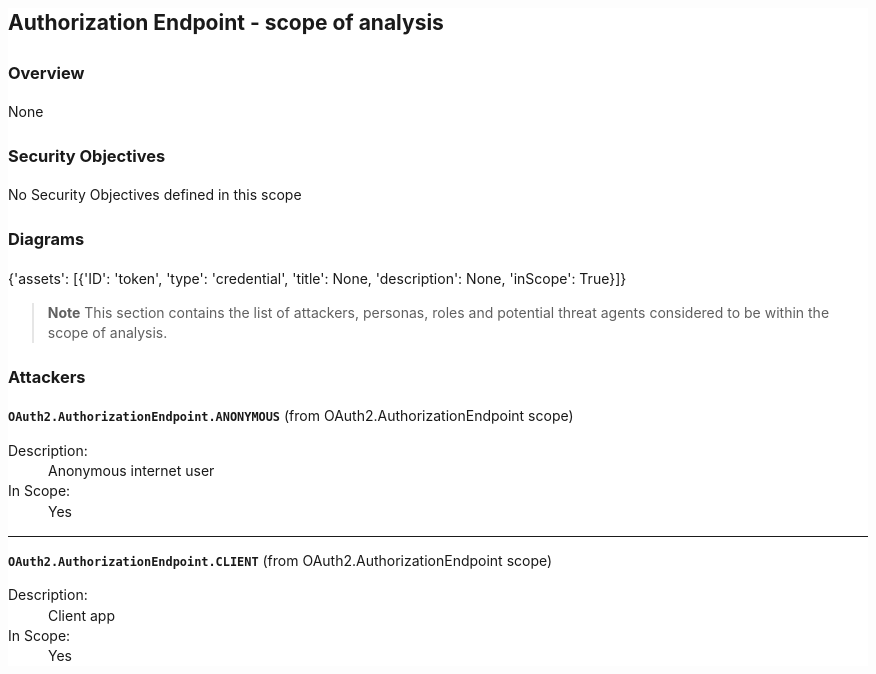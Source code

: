 




<a name='authorization-endpoint---scope-of-analysis'></a>
## Authorization Endpoint - scope of analysis



<a name='overview'></a>
### Overview

None 



<a name='security-objectives'></a>
### Security Objectives



No Security Objectives defined in this scope





<a name='diagrams'></a>
### Diagrams

{'assets': [{'ID': 'token', 'type': 'credential', 'title': None, 'description': None, 'inScope': True}]}



> **Note** This section contains the list of attackers, personas, roles and potential threat agents considered to be within the scope of analysis.

<div class="pagebreak"></div>

<a name='attackers'></a>
### Attackers



<a id="OAuth2.AuthorizationEndpoint.ANONYMOUS"></a>
**`OAuth2.AuthorizationEndpoint.ANONYMOUS`** (from OAuth2.AuthorizationEndpoint scope) <br>
<dl markdown="block">
<dt>Description:</dt><dd markdown="block">Anonymous internet user
</dd>
<dt>In Scope:</dt><dd>Yes</dd>
</dl>

<hr/>





<a id="OAuth2.AuthorizationEndpoint.CLIENT"></a>
**`OAuth2.AuthorizationEndpoint.CLIENT`** (from OAuth2.AuthorizationEndpoint scope) <br>
<dl markdown="block">
<dt>Description:</dt><dd markdown="block">Client app
</dd>
<dt>In Scope:</dt><dd>Yes</dd>
</dl>
